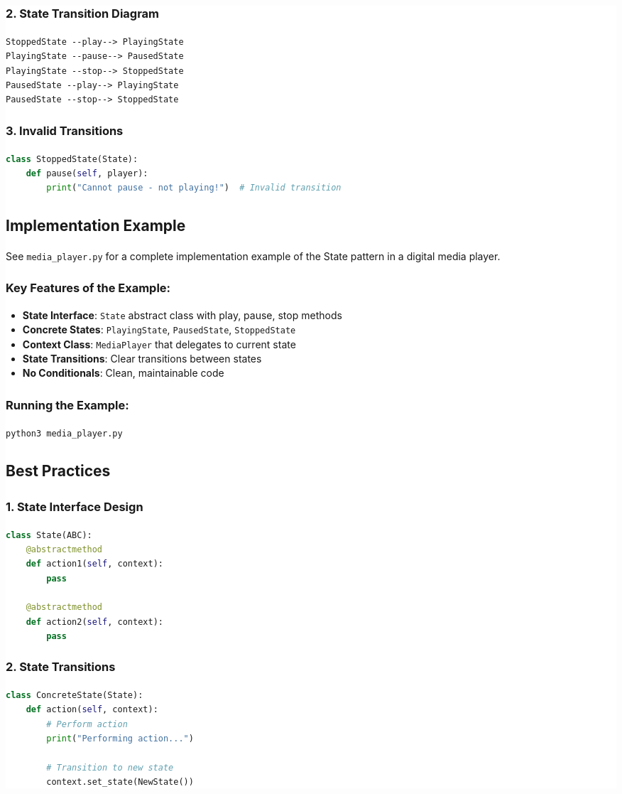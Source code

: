 ### 2. **State Transition Diagram**
```
StoppedState --play--> PlayingState
PlayingState --pause--> PausedState
PlayingState --stop--> StoppedState
PausedState --play--> PlayingState
PausedState --stop--> StoppedState
```

### 3. **Invalid Transitions**
```python
class StoppedState(State):
    def pause(self, player):
        print("Cannot pause - not playing!")  # Invalid transition
```

## Implementation Example

See `media_player.py` for a complete implementation example of the State pattern in a digital media player.

### Key Features of the Example:
- **State Interface**: `State` abstract class with play, pause, stop methods
- **Concrete States**: `PlayingState`, `PausedState`, `StoppedState`
- **Context Class**: `MediaPlayer` that delegates to current state
- **State Transitions**: Clear transitions between states
- **No Conditionals**: Clean, maintainable code

### Running the Example:
```bash
python3 media_player.py
```

## Best Practices

### 1. **State Interface Design**
```python
class State(ABC):
    @abstractmethod
    def action1(self, context):
        pass
    
    @abstractmethod
    def action2(self, context):
        pass
```

### 2. **State Transitions**
```python
class ConcreteState(State):
    def action(self, context):
        # Perform action
        print("Performing action...")
        
        # Transition to new state
        context.set_state(NewState())
```
